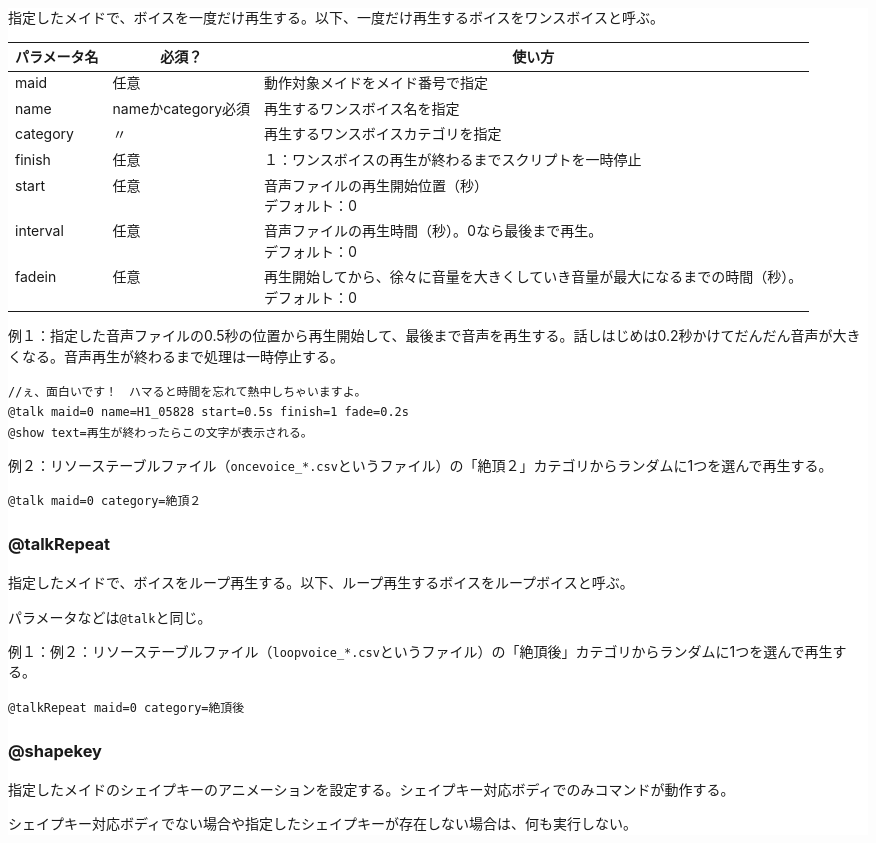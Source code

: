 指定したメイドで、ボイスを一度だけ再生する。以下、一度だけ再生するボイスをワンスボイスと呼ぶ。



| パラメータ名 | 必須？             | 使い方                                                       |
| ------------ | ------------------ | ------------------------------------------------------------ |
| maid         | 任意               | 動作対象メイドをメイド番号で指定                             |
| name         | nameかcategory必須 | 再生するワンスボイス名を指定                                 |
| category     | 〃                 | 再生するワンスボイスカテゴリを指定                           |
| finish       | 任意               | １：ワンスボイスの再生が終わるまでスクリプトを一時停止       |
| start        | 任意               | 音声ファイルの再生開始位置（秒）<br />デフォルト：0          |
| interval     | 任意               | 音声ファイルの再生時間（秒）。0なら最後まで再生。<br />デフォルト：0 |
| fadein       | 任意               | 再生開始してから、徐々に音量を大きくしていき音量が最大になるまでの時間（秒）。<br />デフォルト：0 |



例１：指定した音声ファイルの0.5秒の位置から再生開始して、最後まで音声を再生する。話しはじめは0.2秒かけてだんだん音声が大きくなる。音声再生が終わるまで処理は一時停止する。

```
//ぇ、面白いです！　ハマると時間を忘れて熱中しちゃいますよ。
@talk maid=0 name=H1_05828 start=0.5s finish=1 fade=0.2s
@show text=再生が終わったらこの文字が表示される。
```



例２：リソーステーブルファイル（`oncevoice_*.csv`というファイル）の「絶頂２」カテゴリからランダムに1つを選んで再生する。

```
@talk maid=0 category=絶頂２  

```



### @talkRepeat

指定したメイドで、ボイスをループ再生する。以下、ループ再生するボイスをループボイスと呼ぶ。

パラメータなどは`@talk`と同じ。



例１：例２：リソーステーブルファイル（`loopvoice_*.csv`というファイル）の「絶頂後」カテゴリからランダムに1つを選んで再生する。

```
@talkRepeat maid=0 category=絶頂後

```



### @shapekey

指定したメイドのシェイプキーのアニメーションを設定する。シェイプキー対応ボディでのみコマンドが動作する。

シェイプキー対応ボディでない場合や指定したシェイプキーが存在しない場合は、何も実行しない。
